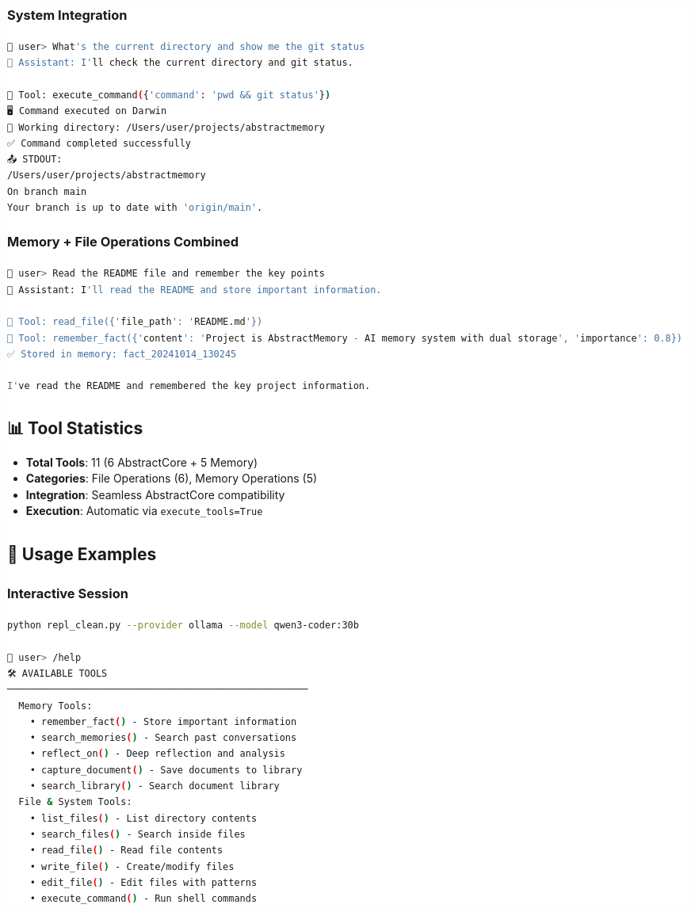 ### **System Integration**
```bash
👤 user> What's the current directory and show me the git status
🤖 Assistant: I'll check the current directory and git status.

🔧 Tool: execute_command({'command': 'pwd && git status'})
🖥️ Command executed on Darwin
📁 Working directory: /Users/user/projects/abstractmemory
✅ Command completed successfully
📤 STDOUT:
/Users/user/projects/abstractmemory
On branch main
Your branch is up to date with 'origin/main'.
```

### **Memory + File Operations Combined**
```bash
👤 user> Read the README file and remember the key points
🤖 Assistant: I'll read the README and store important information.

🔧 Tool: read_file({'file_path': 'README.md'})
🔧 Tool: remember_fact({'content': 'Project is AbstractMemory - AI memory system with dual storage', 'importance': 0.8})
✅ Stored in memory: fact_20241014_130245

I've read the README and remembered the key project information.
```

## 📊 **Tool Statistics**

- **Total Tools**: 11 (6 AbstractCore + 5 Memory)
- **Categories**: File Operations (6), Memory Operations (5)
- **Integration**: Seamless AbstractCore compatibility
- **Execution**: Automatic via `execute_tools=True`

## 🚀 **Usage Examples**

### **Interactive Session**
```bash
python repl_clean.py --provider ollama --model qwen3-coder:30b

👤 user> /help
🛠️ AVAILABLE TOOLS
─────────────────────────────────────────────────────
  Memory Tools:
    • remember_fact() - Store important information
    • search_memories() - Search past conversations
    • reflect_on() - Deep reflection and analysis
    • capture_document() - Save documents to library
    • search_library() - Search document library
  File & System Tools:
    • list_files() - List directory contents
    • search_files() - Search inside files
    • read_file() - Read file contents
    • write_file() - Create/modify files
    • edit_file() - Edit files with patterns
    • execute_command() - Run shell commands
```
